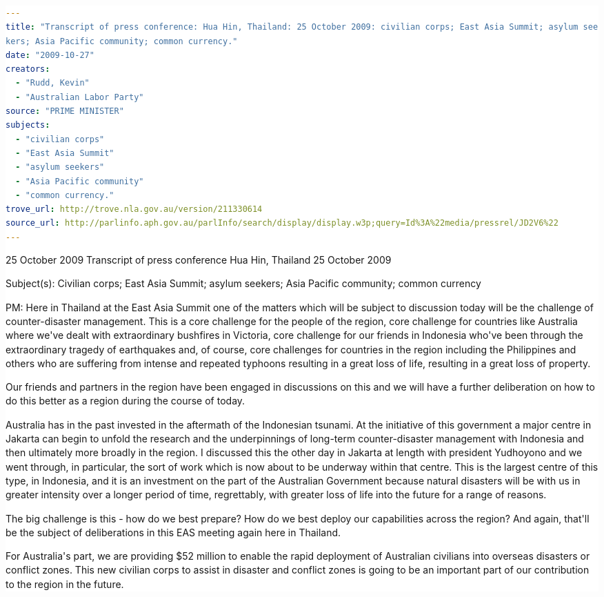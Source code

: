 ```yaml
---
title: "Transcript of press conference: Hua Hin, Thailand: 25 October 2009: civilian corps; East Asia Summit; asylum seekers; Asia Pacific community; common currency."
date: "2009-10-27"
creators:
  - "Rudd, Kevin"
  - "Australian Labor Party"
source: "PRIME MINISTER"
subjects:
  - "civilian corps"
  - "East Asia Summit"
  - "asylum seekers"
  - "Asia Pacific community"
  - "common currency."
trove_url: http://trove.nla.gov.au/version/211330614
source_url: http://parlinfo.aph.gov.au/parlInfo/search/display/display.w3p;query=Id%3A%22media/pressrel/JD2V6%22
---
```


 

 

 25 October 2009  Transcript of press conference  Hua Hin, Thailand  25 October 2009 

 

 Subject(s): Civilian corps; East Asia Summit; asylum seekers; Asia Pacific community;  common currency  

 PM: Here in Thailand at the East Asia Summit one of the matters which will be subject to  discussion today will be the challenge of counter-disaster management. This is a core  challenge for the people of the region, core challenge for countries like Australia where we've  dealt with extraordinary bushfires in Victoria, core challenge for our friends in Indonesia  who've been through the extraordinary tragedy of earthquakes and, of course, core challenges  for countries in the region including the Philippines and others who are suffering from intense  and repeated typhoons resulting in a great loss of life, resulting in a great loss of property. 

 Our friends and partners in the region have been engaged in discussions on this and we will  have a further deliberation on how to do this better as a region during the course of today. 

 Australia has in the past invested in the aftermath of the Indonesian tsunami. At the initiative  of this government a major centre in Jakarta can begin to unfold the research and the  underpinnings of long-term counter-disaster management with Indonesia and then ultimately  more broadly in the region. I discussed this the other day in Jakarta at length with president  Yudhoyono and we went through, in particular, the sort of work which is now about to be  underway within that centre. This is the largest centre of this type, in Indonesia, and it is an  investment on the part of the Australian Government because natural disasters will be with us  in greater intensity over a longer period of time, regrettably, with greater loss of life into the  future for a range of reasons. 

 The big challenge is this - how do we best prepare? How do we best deploy our capabilities  across the region? And again, that'll be the subject of deliberations in this EAS meeting again  here in Thailand. 

 For Australia's part, we are providing $52 million to enable the rapid deployment of  Australian civilians into overseas disasters or conflict zones. This new civilian corps to assist  in disaster and conflict zones is going to be an important part of our contribution to the region  in the future. 
